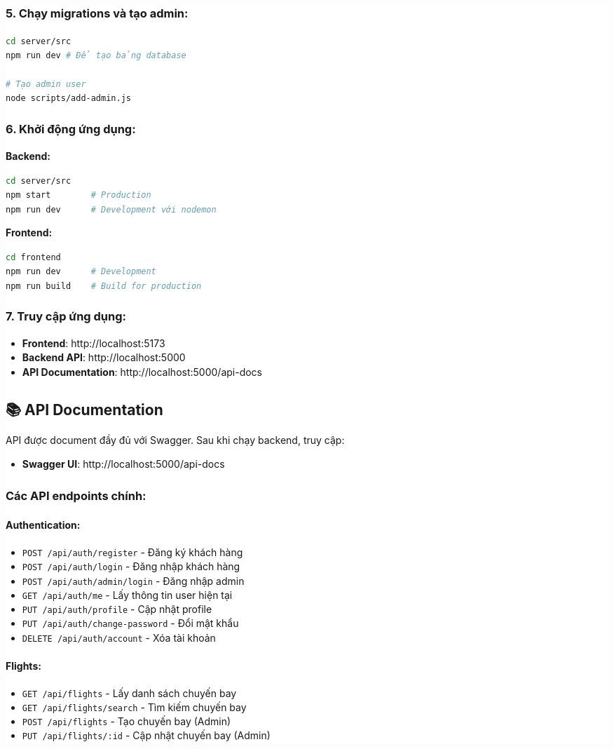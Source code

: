 ### 5. Chạy migrations và tạo admin:
```bash
cd server/src
npm run dev # Để tạo bảng database

# Tạo admin user
node scripts/add-admin.js
```

### 6. Khởi động ứng dụng:

**Backend:**
```bash
cd server/src
npm start        # Production
npm run dev      # Development với nodemon
```

**Frontend:**
```bash
cd frontend
npm run dev      # Development
npm run build    # Build for production
```

### 7. Truy cập ứng dụng:
- **Frontend**: http://localhost:5173
- **Backend API**: http://localhost:5000
- **API Documentation**: http://localhost:5000/api-docs

## 📚 API Documentation

API được document đầy đủ với Swagger. Sau khi chạy backend, truy cập:
- **Swagger UI**: http://localhost:5000/api-docs

### Các API endpoints chính:

#### Authentication:
- `POST /api/auth/register` - Đăng ký khách hàng
- `POST /api/auth/login` - Đăng nhập khách hàng
- `POST /api/auth/admin/login` - Đăng nhập admin
- `GET /api/auth/me` - Lấy thông tin user hiện tại
- `PUT /api/auth/profile` - Cập nhật profile
- `PUT /api/auth/change-password` - Đổi mật khẩu
- `DELETE /api/auth/account` - Xóa tài khoản

#### Flights:
- `GET /api/flights` - Lấy danh sách chuyến bay
- `GET /api/flights/search` - Tìm kiếm chuyến bay
- `POST /api/flights` - Tạo chuyến bay (Admin)
- `PUT /api/flights/:id` - Cập nhật chuyến bay (Admin)
